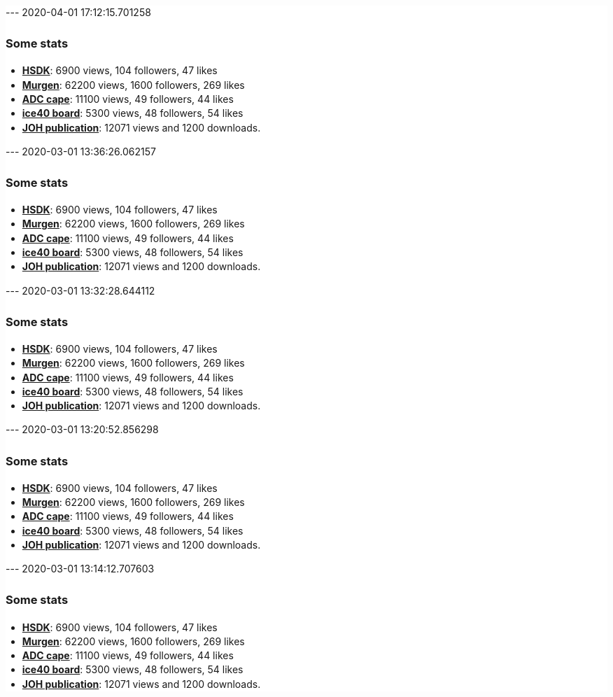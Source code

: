 --- 2020-04-01 17:12:15.701258

### Some stats

* __[HSDK](https://hackaday.io/project/10899)__: 6900 views, 104 followers, 47 likes
* __[Murgen](https://hackaday.io/project/9281)__: 62200 views, 1600 followers, 269 likes
* __[ADC cape](https://hackaday.io/project/20455)__: 11100 views, 49 followers, 44 likes
* __[ice40 board](https://hackaday.io/project/28375-un0rick-an-ice40-ultrasound-board)__: 5300 views, 48 followers, 54 likes
* __[JOH publication](https://openhardware.metajnl.com/articles/10.5334/joh.2/metrics/#views)__: 12071 views and 1200 downloads.

--- 2020-03-01 13:36:26.062157

### Some stats

* __[HSDK](https://hackaday.io/project/10899)__: 6900 views, 104 followers, 47 likes
* __[Murgen](https://hackaday.io/project/9281)__: 62200 views, 1600 followers, 269 likes
* __[ADC cape](https://hackaday.io/project/20455)__: 11100 views, 49 followers, 44 likes
* __[ice40 board](https://hackaday.io/project/28375-un0rick-an-ice40-ultrasound-board)__: 5300 views, 48 followers, 54 likes
* __[JOH publication](https://openhardware.metajnl.com/articles/10.5334/joh.2/metrics/#views)__: 12071 views and 1200 downloads.

--- 2020-03-01 13:32:28.644112

### Some stats

* __[HSDK](https://hackaday.io/project/10899)__: 6900 views, 104 followers, 47 likes
* __[Murgen](https://hackaday.io/project/9281)__: 62200 views, 1600 followers, 269 likes
* __[ADC cape](https://hackaday.io/project/20455)__: 11100 views, 49 followers, 44 likes
* __[ice40 board](https://hackaday.io/project/28375-un0rick-an-ice40-ultrasound-board)__: 5300 views, 48 followers, 54 likes
* __[JOH publication](https://openhardware.metajnl.com/articles/10.5334/joh.2/metrics/#views)__: 12071 views and 1200 downloads.

--- 2020-03-01 13:20:52.856298

### Some stats

* __[HSDK](https://hackaday.io/project/10899)__: 6900 views, 104 followers, 47 likes
* __[Murgen](https://hackaday.io/project/9281)__: 62200 views, 1600 followers, 269 likes
* __[ADC cape](https://hackaday.io/project/20455)__: 11100 views, 49 followers, 44 likes
* __[ice40 board](https://hackaday.io/project/28375-un0rick-an-ice40-ultrasound-board)__: 5300 views, 48 followers, 54 likes
* __[JOH publication](https://openhardware.metajnl.com/articles/10.5334/joh.2/metrics/#views)__: 12071 views and 1200 downloads.

--- 2020-03-01 13:14:12.707603

### Some stats

* __[HSDK](https://hackaday.io/project/10899)__: 6900 views, 104 followers, 47 likes
* __[Murgen](https://hackaday.io/project/9281)__: 62200 views, 1600 followers, 269 likes
* __[ADC cape](https://hackaday.io/project/20455)__: 11100 views, 49 followers, 44 likes
* __[ice40 board](https://hackaday.io/project/28375-un0rick-an-ice40-ultrasound-board)__: 5300 views, 48 followers, 54 likes
* __[JOH publication](https://openhardware.metajnl.com/articles/10.5334/joh.2/metrics/#views)__: 12071 views and 1200 downloads.
